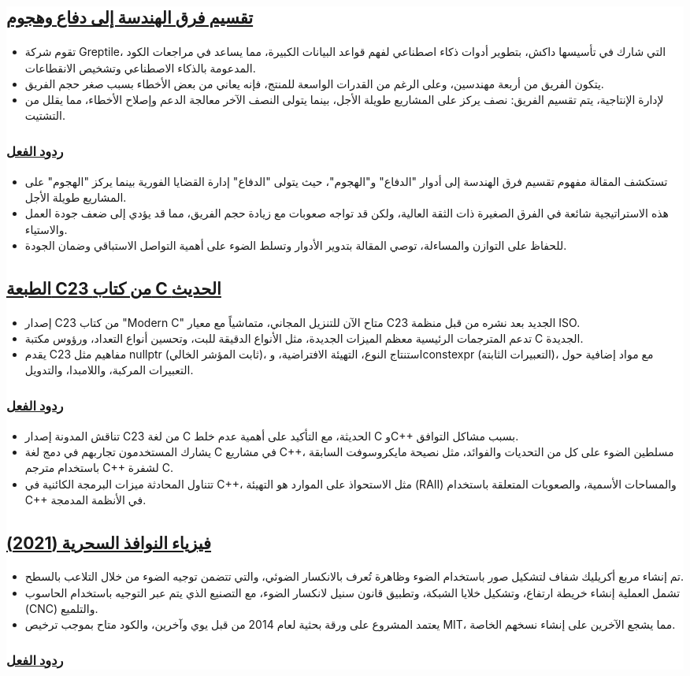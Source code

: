 ## [تقسيم فرق الهندسة إلى دفاع وهجوم](https://www.greptile.com/blog/how-we-engineer)

- تقوم شركة Greptile، التي شارك في تأسيسها داكش، بتطوير أدوات ذكاء اصطناعي لفهم قواعد البيانات الكبيرة، مما يساعد في مراجعات الكود المدعومة بالذكاء الاصطناعي وتشخيص الانقطاعات.
- يتكون الفريق من أربعة مهندسين، وعلى الرغم من القدرات الواسعة للمنتج، فإنه يعاني من بعض الأخطاء بسبب صغر حجم الفريق.
- لإدارة الإنتاجية، يتم تقسيم الفريق: نصف يركز على المشاريع طويلة الأجل، بينما يتولى النصف الآخر معالجة الدعم وإصلاح الأخطاء، مما يقلل من التشتيت.

### [ردود الفعل](https://news.ycombinator.com/item?id=41841366)

- تستكشف المقالة مفهوم تقسيم فرق الهندسة إلى أدوار "الدفاع" و"الهجوم"، حيث يتولى "الدفاع" إدارة القضايا الفورية بينما يركز "الهجوم" على المشاريع طويلة الأجل.
- هذه الاستراتيجية شائعة في الفرق الصغيرة ذات الثقة العالية، ولكن قد تواجه صعوبات مع زيادة حجم الفريق، مما قد يؤدي إلى ضعف جودة العمل والاستياء.
- للحفاظ على التوازن والمساءلة، توصي المقالة بتدوير الأدوار وتسلط الضوء على أهمية التواصل الاستباقي وضمان الجودة.

## [الطبعة C23 من كتاب C الحديث](https://gustedt.wordpress.com/2024/10/15/the-c23-edition-of-modern-c/)

- إصدار C23 من كتاب "Modern C" متاح الآن للتنزيل المجاني، متماشياً مع معيار C23 الجديد بعد نشره من قبل منظمة ISO.
- تدعم المترجمات الرئيسية معظم الميزات الجديدة، مثل الأنواع الدقيقة للبت، وتحسين أنواع التعداد، ورؤوس مكتبة C الجديدة.
- يقدم C23 مفاهيم مثل nullptr (ثابت المؤشر الخالي)، استنتاج النوع، التهيئة الافتراضية، وconstexpr (التعبيرات الثابتة)، مع مواد إضافية حول التعبيرات المركبة، واللامبدا، والتدويل.

### [ردود الفعل](https://news.ycombinator.com/item?id=41850017)

- تناقش المدونة إصدار C23 من لغة C الحديثة، مع التأكيد على أهمية عدم خلط C وC++ بسبب مشاكل التوافق.
- يشارك المستخدمون تجاربهم في دمج لغة C في مشاريع C++، مسلطين الضوء على كل من التحديات والفوائد، مثل نصيحة مايكروسوفت السابقة باستخدام مترجم C++ لشفرة C.
- تتناول المحادثة ميزات البرمجة الكائنية في C++، مثل الاستحواذ على الموارد هو التهيئة (RAII) والمساحات الأسمية، والصعوبات المتعلقة باستخدام C++ في الأنظمة المدمجة.

## [فيزياء النوافذ السحرية (2021)](https://mattferraro.dev/posts/caustics-engineering)

- تم إنشاء مربع أكريليك شفاف لتشكيل صور باستخدام الضوء وظاهرة تُعرف بالانكسار الضوئي، والتي تتضمن توجيه الضوء من خلال التلاعب بالسطح.
- تشمل العملية إنشاء خريطة ارتفاع، وتشكيل خلايا الشبكة، وتطبيق قانون سنيل لانكسار الضوء، مع التصنيع الذي يتم عبر التوجيه باستخدام الحاسوب (CNC) والتلميع.
- يعتمد المشروع على ورقة بحثية لعام 2014 من قبل يوي وآخرين، والكود متاح بموجب ترخيص MIT، مما يشجع الآخرين على إنشاء نسخهم الخاصة.

### [ردود الفعل](https://news.ycombinator.com/item?id=41842775)
